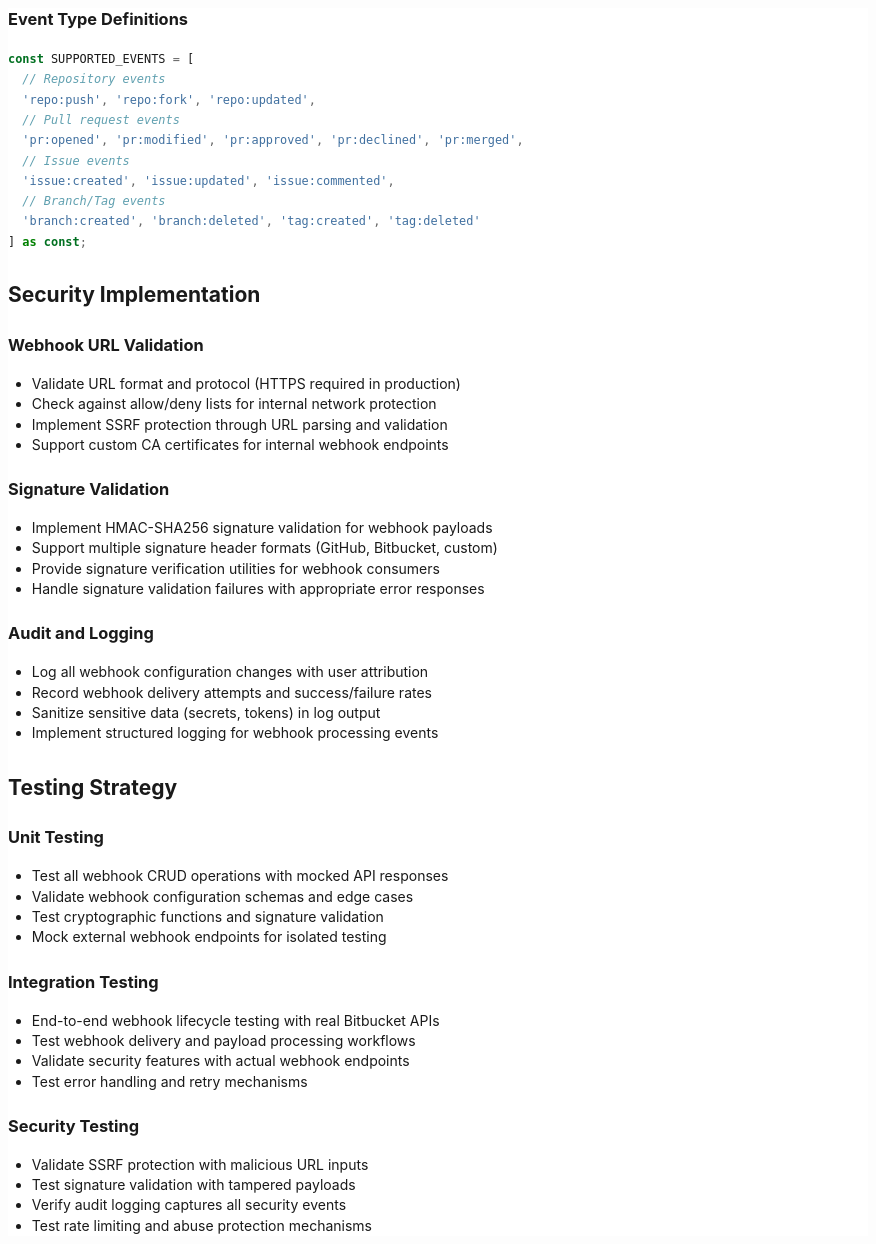 ### Event Type Definitions
```typescript
const SUPPORTED_EVENTS = [
  // Repository events
  'repo:push', 'repo:fork', 'repo:updated',
  // Pull request events  
  'pr:opened', 'pr:modified', 'pr:approved', 'pr:declined', 'pr:merged',
  // Issue events
  'issue:created', 'issue:updated', 'issue:commented',
  // Branch/Tag events
  'branch:created', 'branch:deleted', 'tag:created', 'tag:deleted'
] as const;
```

## Security Implementation

### Webhook URL Validation
- Validate URL format and protocol (HTTPS required in production)
- Check against allow/deny lists for internal network protection
- Implement SSRF protection through URL parsing and validation
- Support custom CA certificates for internal webhook endpoints

### Signature Validation
- Implement HMAC-SHA256 signature validation for webhook payloads
- Support multiple signature header formats (GitHub, Bitbucket, custom)
- Provide signature verification utilities for webhook consumers
- Handle signature validation failures with appropriate error responses

### Audit and Logging
- Log all webhook configuration changes with user attribution
- Record webhook delivery attempts and success/failure rates
- Sanitize sensitive data (secrets, tokens) in log output
- Implement structured logging for webhook processing events

## Testing Strategy

### Unit Testing
- Test all webhook CRUD operations with mocked API responses
- Validate webhook configuration schemas and edge cases
- Test cryptographic functions and signature validation
- Mock external webhook endpoints for isolated testing

### Integration Testing
- End-to-end webhook lifecycle testing with real Bitbucket APIs
- Test webhook delivery and payload processing workflows
- Validate security features with actual webhook endpoints
- Test error handling and retry mechanisms

### Security Testing  
- Validate SSRF protection with malicious URL inputs
- Test signature validation with tampered payloads
- Verify audit logging captures all security events
- Test rate limiting and abuse protection mechanisms
